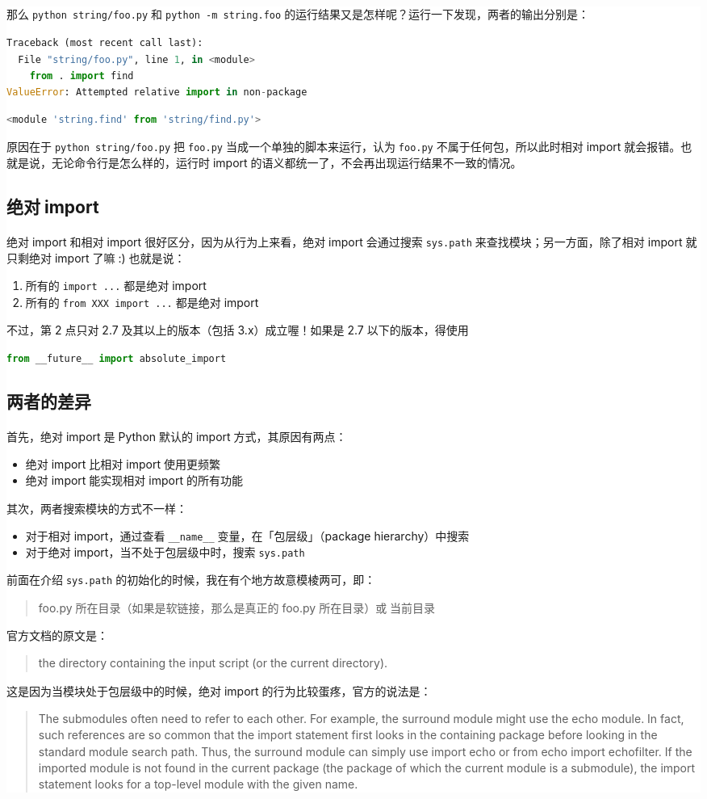 那么 `python string/foo.py` 和 `python -m string.foo` 的运行结果又是怎样呢？运行一下发现，两者的输出分别是：

```python
Traceback (most recent call last):
  File "string/foo.py", line 1, in <module>
    from . import find
ValueError: Attempted relative import in non-package
```

```python
<module 'string.find' from 'string/find.py'>
```

原因在于 `python string/foo.py` 把 `foo.py` 当成一个单独的脚本来运行，认为 `foo.py` 不属于任何包，所以此时相对 import 就会报错。也就是说，无论命令行是怎么样的，运行时 import 的语义都统一了，不会再出现运行结果不一致的情况。

## 绝对 import

绝对 import 和相对 import 很好区分，因为从行为上来看，绝对 import 会通过搜索 `sys.path` 来查找模块；另一方面，除了相对 import 就只剩绝对 import 了嘛 :) 也就是说：

1. 所有的 `import ...` 都是绝对 import
2. 所有的 `from XXX import ...` 都是绝对 import

不过，第 2 点只对 2.7 及其以上的版本（包括 3.x）成立喔！如果是 2.7 以下的版本，得使用

```python
from __future__ import absolute_import
```

## 两者的差异

首先，绝对 import 是 Python 默认的 import 方式，其原因有两点：

* 绝对 import 比相对 import 使用更频繁
* 绝对 import 能实现相对 import 的所有功能

其次，两者搜索模块的方式不一样：

* 对于相对 import，通过查看 `__name__` 变量，在「包层级」（package hierarchy）中搜索
* 对于绝对 import，当不处于包层级中时，搜索 `sys.path`

前面在介绍 `sys.path` 的初始化的时候，我在有个地方故意模棱两可，即：

> foo.py 所在目录（如果是软链接，那么是真正的 foo.py 所在目录）或 当前目录

官方文档的原文是：

> the directory containing the input script (or the current directory).

这是因为当模块处于包层级中的时候，绝对 import 的行为比较蛋疼，官方的说法是：

> The submodules often need to refer to each other. For example, the surround module might use the echo module. In fact, such references are so common that the import statement first looks in the containing package before looking in the standard module search path. Thus, the surround module can simply use import echo or from echo import echofilter. If the imported module is not found in the current package (the package of which the current module is a submodule), the import statement looks for a top-level module with the given name.
